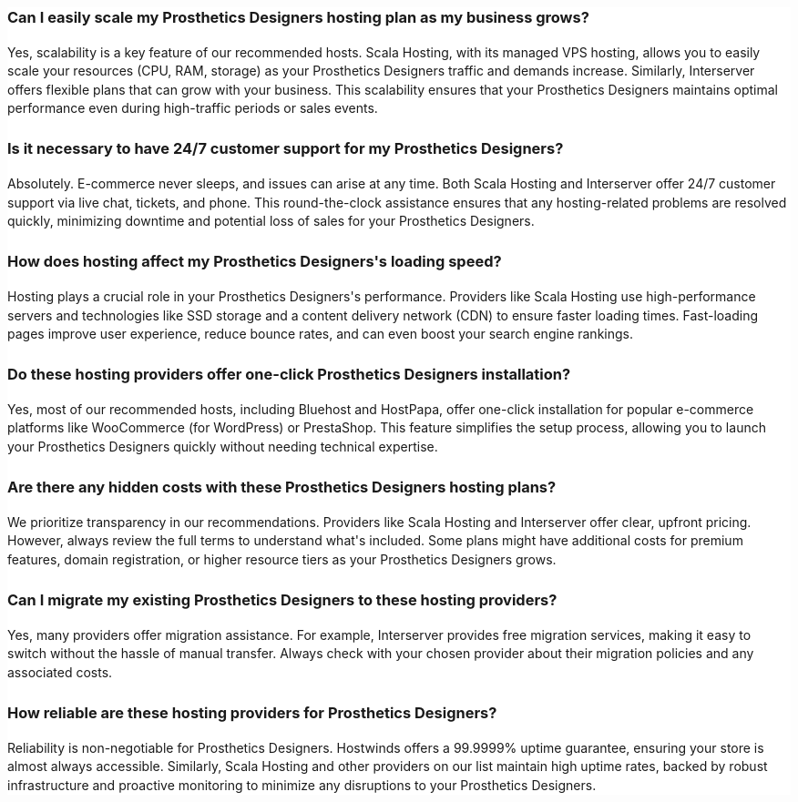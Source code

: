 ### Can I easily scale my Prosthetics Designers hosting plan as my business grows? 
Yes, scalability is a key feature of our recommended hosts. Scala Hosting, with its managed VPS hosting, allows you to easily scale your resources (CPU, RAM, storage) as your Prosthetics Designers traffic and demands increase. Similarly, Interserver offers flexible plans that can grow with your business. This scalability ensures that your Prosthetics Designers maintains optimal performance even during high-traffic periods or sales events.

### Is it necessary to have 24/7 customer support for my Prosthetics Designers? 
Absolutely. E-commerce never sleeps, and issues can arise at any time. Both Scala Hosting and Interserver offer 24/7 customer support via live chat, tickets, and phone. This round-the-clock assistance ensures that any hosting-related problems are resolved quickly, minimizing downtime and potential loss of sales for your Prosthetics Designers.

### How does hosting affect my Prosthetics Designers's loading speed? 
Hosting plays a crucial role in your Prosthetics Designers's performance. Providers like Scala Hosting use high-performance servers and technologies like SSD storage and a content delivery network (CDN) to ensure faster loading times. Fast-loading pages improve user experience, reduce bounce rates, and can even boost your search engine rankings.

### Do these hosting providers offer one-click Prosthetics Designers installation? 
Yes, most of our recommended hosts, including Bluehost and HostPapa, offer one-click installation for popular e-commerce platforms like WooCommerce (for WordPress) or PrestaShop. This feature simplifies the setup process, allowing you to launch your Prosthetics Designers quickly without needing technical expertise.

### Are there any hidden costs with these Prosthetics Designers hosting plans? 
We prioritize transparency in our recommendations. Providers like Scala Hosting and Interserver offer clear, upfront pricing. However, always review the full terms to understand what's included. Some plans might have additional costs for premium features, domain registration, or higher resource tiers as your Prosthetics Designers grows.

### Can I migrate my existing Prosthetics Designers to these hosting providers? 
Yes, many providers offer migration assistance. For example, Interserver provides free migration services, making it easy to switch without the hassle of manual transfer. Always check with your chosen provider about their migration policies and any associated costs.

### How reliable are these hosting providers for Prosthetics Designers? 
Reliability is non-negotiable for Prosthetics Designers. Hostwinds offers a 99.9999% uptime guarantee, ensuring your store is almost always accessible. Similarly, Scala Hosting and other providers on our list maintain high uptime rates, backed by robust infrastructure and proactive monitoring to minimize any disruptions to your Prosthetics Designers.
